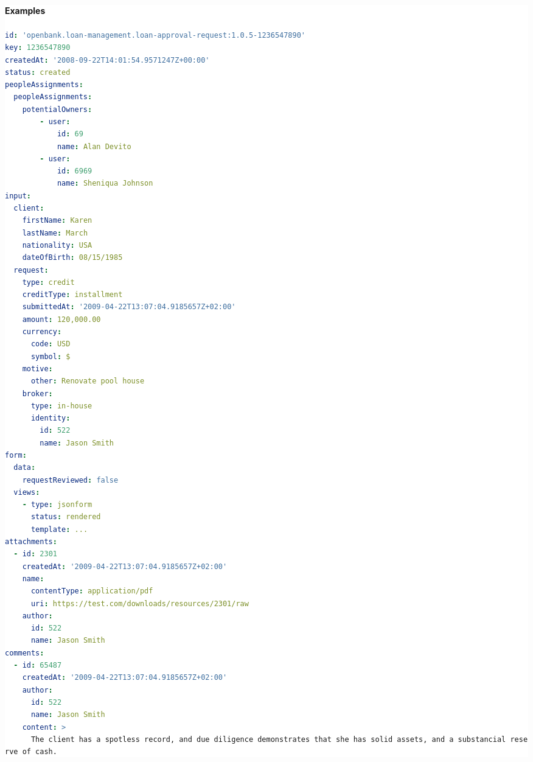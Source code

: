 #### Examples

```yaml
id: 'openbank.loan-management.loan-approval-request:1.0.5-1236547890'
key: 1236547890
createdAt: '2008-09-22T14:01:54.9571247Z+00:00'
status: created
peopleAssignments:
  peopleAssignments:
    potentialOwners:
        - user:
            id: 69
            name: Alan Devito
        - user:
            id: 6969
            name: Sheniqua Johnson
input:
  client:
    firstName: Karen
    lastName: March
    nationality: USA
    dateOfBirth: 08/15/1985
  request:
    type: credit
    creditType: installment
    submittedAt: '2009-04-22T13:07:04.9185657Z+02:00'
    amount: 120,000.00
    currency: 
      code: USD
      symbol: $
    motive:
      other: Renovate pool house
    broker:
      type: in-house
      identity:
        id: 522
        name: Jason Smith
form:
  data:
    requestReviewed: false
  views:
    - type: jsonform
      status: rendered
      template: ...
attachments:
  - id: 2301
    createdAt: '2009-04-22T13:07:04.9185657Z+02:00'
    name: 
      contentType: application/pdf
      uri: https://test.com/downloads/resources/2301/raw    
    author:
      id: 522
      name: Jason Smith 
comments:
  - id: 65487
    createdAt: '2009-04-22T13:07:04.9185657Z+02:00'
    author:
      id: 522
      name: Jason Smith
    content: >
      The client has a spotless record, and due diligence demonstrates that she has solid assets, and a substancial reserve of cash.
```
